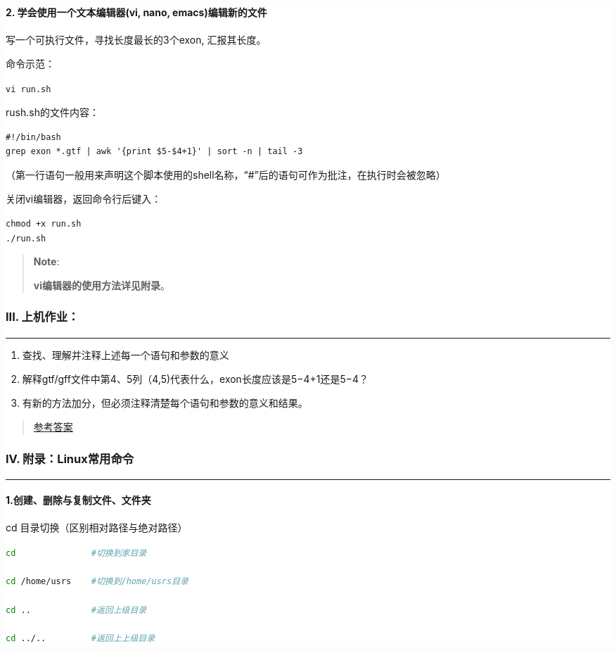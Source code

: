 
#### 2. 学会使用一个文本编辑器\(vi, nano, emacs\)编辑新的文件

写一个可执行文件，寻找长度最长的3个exon, 汇报其长度。

命令示范：

```vi run.sh```

rush.sh的文件内容：

```
#!/bin/bash   
grep exon *.gtf | awk '{print $5-$4+1}' | sort -n | tail -3
```
（第一行语句一般用来声明这个脚本使用的shell名称，“#”后的语句可作为批注，在执行时会被忽略）

关闭vi编辑器，返回命令行后键入：
```
chmod +x run.sh
./run.sh
```

>**Note**:
>
>  **vi编辑器的使用方法详见附录**。

### III. 上机作业：

---

1. 查找、理解并注释上述每一个语句和参数的意义

2. 解释gtf/gff文件中第4、5列（$4,$5)代表什么，exon长度应该是$5-$4+1还是$5-$4？

3. 有新的方法加分，但必须注释清楚每个语句和参数的意义和结果。


> [参考答案](https://www.jianguoyun.com/p/DTCJc-gQ0NLuBRj9kQ4#dir=%2F2016%2F%E7%94%9F%E7%89%A9%E4%BF%A1%E6%81%AF%E5%AD%A6%E5%AF%BC%E8%AE%BA%2F%E4%B8%8A%E6%9C%BA%E6%96%87%E4%BB%B6%2F0.Linux%20Basic::mode=0)



### IV. 附录：Linux常用命令

---



#### 1.创建、删除与复制文件、文件夹

cd    目录切换（区别相对路径与绝对路径）

```sh
cd               #切换到家目录

cd /home/usrs    #切换到/home/usrs目录

cd ..            #返回上级目录

cd ../..         #返回上上级目录
```
